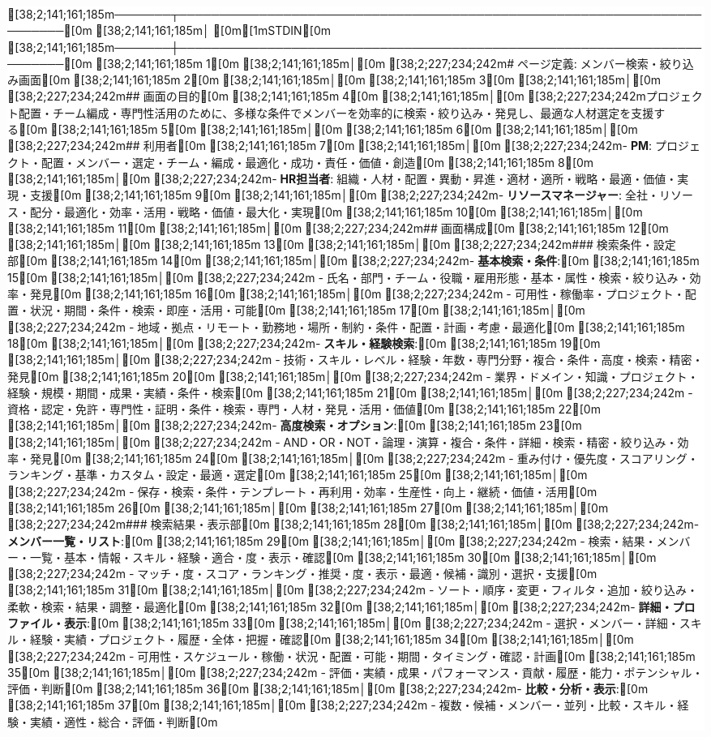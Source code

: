 [38;2;141;161;185m───────┬────────────────────────────────────────────────────────────────────────[0m
       [38;2;141;161;185m│ [0m[1mSTDIN[0m
[38;2;141;161;185m───────┼────────────────────────────────────────────────────────────────────────[0m
[38;2;141;161;185m   1[0m   [38;2;141;161;185m│[0m [38;2;227;234;242m# ページ定義: メンバー検索・絞り込み画面[0m
[38;2;141;161;185m   2[0m   [38;2;141;161;185m│[0m 
[38;2;141;161;185m   3[0m   [38;2;141;161;185m│[0m [38;2;227;234;242m## 画面の目的[0m
[38;2;141;161;185m   4[0m   [38;2;141;161;185m│[0m [38;2;227;234;242mプロジェクト配置・チーム編成・専門性活用のために、多様な条件でメンバーを効率的に検索・絞り込み・発見し、最適な人材選定を支援する[0m
[38;2;141;161;185m   5[0m   [38;2;141;161;185m│[0m 
[38;2;141;161;185m   6[0m   [38;2;141;161;185m│[0m [38;2;227;234;242m## 利用者[0m
[38;2;141;161;185m   7[0m   [38;2;141;161;185m│[0m [38;2;227;234;242m- **PM**: プロジェクト・配置・メンバー・選定・チーム・編成・最適化・成功・責任・価値・創造[0m
[38;2;141;161;185m   8[0m   [38;2;141;161;185m│[0m [38;2;227;234;242m- **HR担当者**: 組織・人材・配置・異動・昇進・適材・適所・戦略・最適・価値・実現・支援[0m
[38;2;141;161;185m   9[0m   [38;2;141;161;185m│[0m [38;2;227;234;242m- **リソースマネージャー**: 全社・リソース・配分・最適化・効率・活用・戦略・価値・最大化・実現[0m
[38;2;141;161;185m  10[0m   [38;2;141;161;185m│[0m 
[38;2;141;161;185m  11[0m   [38;2;141;161;185m│[0m [38;2;227;234;242m## 画面構成[0m
[38;2;141;161;185m  12[0m   [38;2;141;161;185m│[0m 
[38;2;141;161;185m  13[0m   [38;2;141;161;185m│[0m [38;2;227;234;242m### 検索条件・設定部[0m
[38;2;141;161;185m  14[0m   [38;2;141;161;185m│[0m [38;2;227;234;242m- **基本検索・条件**:[0m
[38;2;141;161;185m  15[0m   [38;2;141;161;185m│[0m [38;2;227;234;242m  - 氏名・部門・チーム・役職・雇用形態・基本・属性・検索・絞り込み・効率・発見[0m
[38;2;141;161;185m  16[0m   [38;2;141;161;185m│[0m [38;2;227;234;242m  - 可用性・稼働率・プロジェクト・配置・状況・期間・条件・検索・即座・活用・可能[0m
[38;2;141;161;185m  17[0m   [38;2;141;161;185m│[0m [38;2;227;234;242m  - 地域・拠点・リモート・勤務地・場所・制約・条件・配置・計画・考慮・最適化[0m
[38;2;141;161;185m  18[0m   [38;2;141;161;185m│[0m [38;2;227;234;242m- **スキル・経験検索**:[0m
[38;2;141;161;185m  19[0m   [38;2;141;161;185m│[0m [38;2;227;234;242m  - 技術・スキル・レベル・経験・年数・専門分野・複合・条件・高度・検索・精密・発見[0m
[38;2;141;161;185m  20[0m   [38;2;141;161;185m│[0m [38;2;227;234;242m  - 業界・ドメイン・知識・プロジェクト・経験・規模・期間・成果・実績・条件・検索[0m
[38;2;141;161;185m  21[0m   [38;2;141;161;185m│[0m [38;2;227;234;242m  - 資格・認定・免許・専門性・証明・条件・検索・専門・人材・発見・活用・価値[0m
[38;2;141;161;185m  22[0m   [38;2;141;161;185m│[0m [38;2;227;234;242m- **高度検索・オプション**:[0m
[38;2;141;161;185m  23[0m   [38;2;141;161;185m│[0m [38;2;227;234;242m  - AND・OR・NOT・論理・演算・複合・条件・詳細・検索・精密・絞り込み・効率・発見[0m
[38;2;141;161;185m  24[0m   [38;2;141;161;185m│[0m [38;2;227;234;242m  - 重み付け・優先度・スコアリング・ランキング・基準・カスタム・設定・最適・選定[0m
[38;2;141;161;185m  25[0m   [38;2;141;161;185m│[0m [38;2;227;234;242m  - 保存・検索・条件・テンプレート・再利用・効率・生産性・向上・継続・価値・活用[0m
[38;2;141;161;185m  26[0m   [38;2;141;161;185m│[0m 
[38;2;141;161;185m  27[0m   [38;2;141;161;185m│[0m [38;2;227;234;242m### 検索結果・表示部[0m
[38;2;141;161;185m  28[0m   [38;2;141;161;185m│[0m [38;2;227;234;242m- **メンバー一覧・リスト**:[0m
[38;2;141;161;185m  29[0m   [38;2;141;161;185m│[0m [38;2;227;234;242m  - 検索・結果・メンバー・一覧・基本・情報・スキル・経験・適合・度・表示・確認[0m
[38;2;141;161;185m  30[0m   [38;2;141;161;185m│[0m [38;2;227;234;242m  - マッチ・度・スコア・ランキング・推奨・度・表示・最適・候補・識別・選択・支援[0m
[38;2;141;161;185m  31[0m   [38;2;141;161;185m│[0m [38;2;227;234;242m  - ソート・順序・変更・フィルタ・追加・絞り込み・柔軟・検索・結果・調整・最適化[0m
[38;2;141;161;185m  32[0m   [38;2;141;161;185m│[0m [38;2;227;234;242m- **詳細・プロファイル・表示**:[0m
[38;2;141;161;185m  33[0m   [38;2;141;161;185m│[0m [38;2;227;234;242m  - 選択・メンバー・詳細・スキル・経験・実績・プロジェクト・履歴・全体・把握・確認[0m
[38;2;141;161;185m  34[0m   [38;2;141;161;185m│[0m [38;2;227;234;242m  - 可用性・スケジュール・稼働・状況・配置・可能・期間・タイミング・確認・計画[0m
[38;2;141;161;185m  35[0m   [38;2;141;161;185m│[0m [38;2;227;234;242m  - 評価・実績・成果・パフォーマンス・貢献・履歴・能力・ポテンシャル・評価・判断[0m
[38;2;141;161;185m  36[0m   [38;2;141;161;185m│[0m [38;2;227;234;242m- **比較・分析・表示**:[0m
[38;2;141;161;185m  37[0m   [38;2;141;161;185m│[0m [38;2;227;234;242m  - 複数・候補・メンバー・並列・比較・スキル・経験・実績・適性・総合・評価・判断[0m